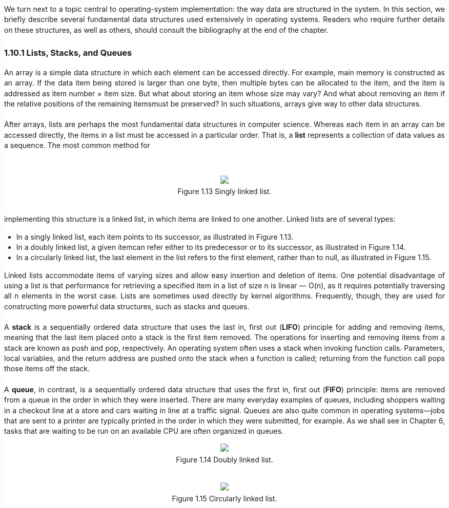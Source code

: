 <p align="justify">We turn next to a topic central to operating-system implementation: the way data are structured in the system. In this section, we briefly describe several fundamental data structures used extensively in operating systems. Readers who require further details on these structures, as well as others, should consult the bibliography at the end of the chapter.</p>

### **1.10.1 Lists, Stacks, and Queues**

<p align="justify">An array is a simple data structure in which each element can be accessed directly. For example, main memory is constructed as an array. If the data item being stored is larger than one byte, then multiple bytes can be allocated to the item, and the item is addressed as item number × item size. But what about storing an item whose size may vary? And what about removing an item if the relative positions of the remaining itemsmust be preserved? In such situations, arrays give way to other data structures. <br><br>
After arrays, lists are perhaps the most fundamental data structures in computer science. Whereas each item in an array can be accessed directly, the items in a list must be accessed in a particular order. That is, a <b>list</b> represents a collection of data values as a sequence. The most common method for</p><br>

<p align="center"> <img src="img/12.png"><br>Figure 1.13 Singly linked list.<br><br></p>

implementing this structure is a linked list, in which items are linked to one another. Linked lists are of several types:

- In a singly linked list, each item points to its successor, as illustrated in
  Figure 1.13.
- In a doubly linked list, a given itemcan refer either to its predecessor or
  to its successor, as illustrated in Figure 1.14.
- In a circularly linked list, the last element in the list refers to the first
  element, rather than to null, as illustrated in Figure 1.15.

<p align="justify">Linked lists accommodate items of varying sizes and allow easy insertion and deletion of items. One potential disadvantage of using a list is that performance for retrieving a specified item in a list of size n is linear — O(n), as it requires potentially traversing all n elements in the worst case. Lists are sometimes used directly by kernel algorithms. Frequently, though, they are used for constructing more powerful data structures, such as stacks and queues. <br><br>
A <b>stack</b> is a sequentially ordered data structure that uses the last in, first out (<b>LIFO</b>) principle for adding and removing items, meaning that the last item placed onto a stack is the first item removed. The operations for inserting and removing items from a stack are known as push and pop, respectively. An operating system often uses a stack when invoking function calls. Parameters, local variables, and the return address are pushed onto the stack when a function is called; returning from the function call pops those items off the stack. <br><br>
A <b>queue</b>, in contrast, is a sequentially ordered data structure that uses the first in, first out (<b>FIFO</b>) principle: items are removed from a queue in the order in which they were inserted. There are many everyday examples of queues, including shoppers waiting in a checkout line at a store and cars waiting in line at a traffic signal. Queues are also quite common in operating systems—jobs that are sent to a printer are typically printed in the order in which they were submitted, for example. As we shall see in Chapter 6, tasks that are waiting to be run on an available CPU are often organized in queues.</p>

<p align="center"><img src="img/13.png"><br>Figure 1.14 Doubly linked list.<br><br></p>

<p align="center"><img src="img/14.png"><br>Figure 1.15 Circularly linked list.<br></p>
